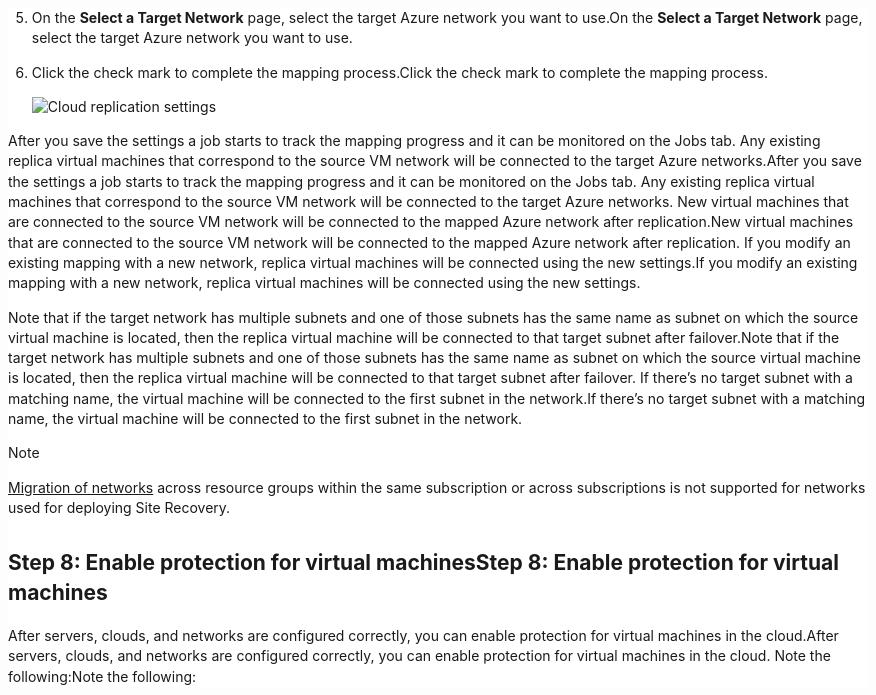 5. <span data-ttu-id="eabbb-323">On the **Select a Target Network** page, select the target Azure network you want to use.</span><span class="sxs-lookup"><span data-stu-id="eabbb-323">On the **Select a Target Network** page, select the target Azure network you want to use.</span></span>
6. <span data-ttu-id="eabbb-324">Click the check mark to complete the mapping process.</span><span class="sxs-lookup"><span data-stu-id="eabbb-324">Click the check mark to complete the mapping process.</span></span>

    ![Cloud replication settings](https://docstestmedia1.blob.core.windows.net/azure-media/articles/site-recovery/media/site-recovery-vmm-to-azure-classic/map-networks.png)

<span data-ttu-id="eabbb-326">After you save the settings a job starts to track the mapping progress and it can be monitored on the Jobs tab. Any existing replica virtual machines that correspond to the source VM network will be connected to the target Azure networks.</span><span class="sxs-lookup"><span data-stu-id="eabbb-326">After you save the settings a job starts to track the mapping progress and it can be monitored on the Jobs tab. Any existing replica virtual machines that correspond to the source VM network will be connected to the target Azure networks.</span></span> <span data-ttu-id="eabbb-327">New virtual machines that are connected to the source VM network will be connected to the mapped Azure network after replication.</span><span class="sxs-lookup"><span data-stu-id="eabbb-327">New virtual machines that are connected to the source VM network will be connected to the mapped Azure network after replication.</span></span> <span data-ttu-id="eabbb-328">If you modify an existing mapping with a new network, replica virtual machines will be connected using the new settings.</span><span class="sxs-lookup"><span data-stu-id="eabbb-328">If you modify an existing mapping with a new network, replica virtual machines will be connected using the new settings.</span></span>

<span data-ttu-id="eabbb-329">Note that if the target network has multiple subnets and one of those subnets has the same name as subnet on which the source virtual machine is located, then the replica virtual machine will be connected to that target subnet after failover.</span><span class="sxs-lookup"><span data-stu-id="eabbb-329">Note that if the target network has multiple subnets and one of those subnets has the same name as subnet on which the source virtual machine is located, then the replica virtual machine will be connected to that target subnet after failover.</span></span> <span data-ttu-id="eabbb-330">If there’s no target subnet with a matching name, the virtual machine will be connected to the first subnet in the network.</span><span class="sxs-lookup"><span data-stu-id="eabbb-330">If there’s no target subnet with a matching name, the virtual machine will be connected to the first subnet in the network.</span></span>

> [!NOTE]
> [Migration of networks](../azure-resource-manager/resource-group-move-resources.md) across resource groups within the same subscription or across subscriptions is not supported for networks used for deploying Site Recovery.
>
>

## <a name="step-8-enable-protection-for-virtual-machines"></a><span data-ttu-id="eabbb-332">Step 8: Enable protection for virtual machines</span><span class="sxs-lookup"><span data-stu-id="eabbb-332">Step 8: Enable protection for virtual machines</span></span>
<span data-ttu-id="eabbb-333">After servers, clouds, and networks are configured correctly, you can enable protection for virtual machines in the cloud.</span><span class="sxs-lookup"><span data-stu-id="eabbb-333">After servers, clouds, and networks are configured correctly, you can enable protection for virtual machines in the cloud.</span></span> <span data-ttu-id="eabbb-334">Note the following:</span><span class="sxs-lookup"><span data-stu-id="eabbb-334">Note the following:</span></span>

